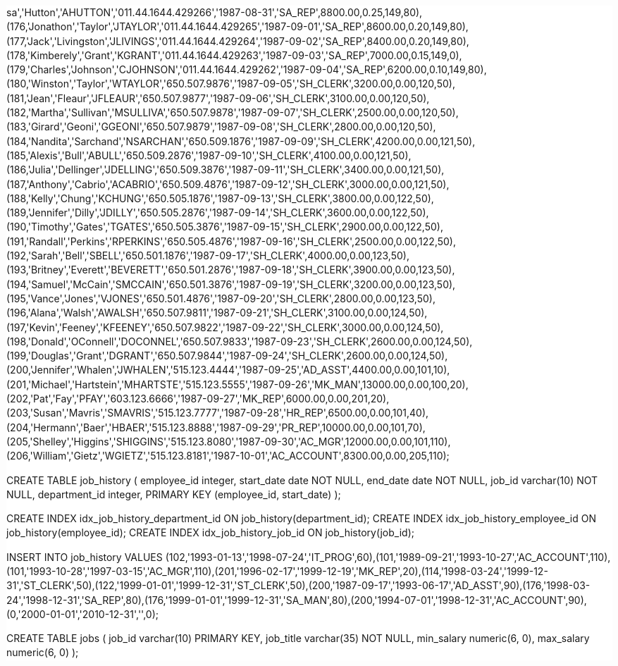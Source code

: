 sa','Hutton','AHUTTON','011.44.1644.429266','1987-08-31','SA_REP',8800.00,0.25,149,80),(176,'Jonathon','Taylor','JTAYLOR','011.44.1644.429265','1987-09-01','SA_REP',8600.00,0.20,149,80),(177,'Jack','Livingston','JLIVINGS','011.44.1644.429264','1987-09-02','SA_REP',8400.00,0.20,149,80),(178,'Kimberely','Grant','KGRANT','011.44.1644.429263','1987-09-03','SA_REP',7000.00,0.15,149,0),(179,'Charles','Johnson','CJOHNSON','011.44.1644.429262','1987-09-04','SA_REP',6200.00,0.10,149,80),(180,'Winston','Taylor','WTAYLOR','650.507.9876','1987-09-05','SH_CLERK',3200.00,0.00,120,50),(181,'Jean','Fleaur','JFLEAUR','650.507.9877','1987-09-06','SH_CLERK',3100.00,0.00,120,50),(182,'Martha','Sullivan','MSULLIVA','650.507.9878','1987-09-07','SH_CLERK',2500.00,0.00,120,50),(183,'Girard','Geoni','GGEONI','650.507.9879','1987-09-08','SH_CLERK',2800.00,0.00,120,50),(184,'Nandita','Sarchand','NSARCHAN','650.509.1876','1987-09-09','SH_CLERK',4200.00,0.00,121,50),(185,'Alexis','Bull','ABULL','650.509.2876','1987-09-10','SH_CLERK',4100.00,0.00,121,50),(186,'Julia','Dellinger','JDELLING','650.509.3876','1987-09-11','SH_CLERK',3400.00,0.00,121,50),(187,'Anthony','Cabrio','ACABRIO','650.509.4876','1987-09-12','SH_CLERK',3000.00,0.00,121,50),(188,'Kelly','Chung','KCHUNG','650.505.1876','1987-09-13','SH_CLERK',3800.00,0.00,122,50),(189,'Jennifer','Dilly','JDILLY','650.505.2876','1987-09-14','SH_CLERK',3600.00,0.00,122,50),(190,'Timothy','Gates','TGATES','650.505.3876','1987-09-15','SH_CLERK',2900.00,0.00,122,50),(191,'Randall','Perkins','RPERKINS','650.505.4876','1987-09-16','SH_CLERK',2500.00,0.00,122,50),(192,'Sarah','Bell','SBELL','650.501.1876','1987-09-17','SH_CLERK',4000.00,0.00,123,50),(193,'Britney','Everett','BEVERETT','650.501.2876','1987-09-18','SH_CLERK',3900.00,0.00,123,50),(194,'Samuel','McCain','SMCCAIN','650.501.3876','1987-09-19','SH_CLERK',3200.00,0.00,123,50),(195,'Vance','Jones','VJONES','650.501.4876','1987-09-20','SH_CLERK',2800.00,0.00,123,50),(196,'Alana','Walsh','AWALSH','650.507.9811','1987-09-21','SH_CLERK',3100.00,0.00,124,50),(197,'Kevin','Feeney','KFEENEY','650.507.9822','1987-09-22','SH_CLERK',3000.00,0.00,124,50),(198,'Donald','OConnell','DOCONNEL','650.507.9833','1987-09-23','SH_CLERK',2600.00,0.00,124,50),(199,'Douglas','Grant','DGRANT','650.507.9844','1987-09-24','SH_CLERK',2600.00,0.00,124,50),(200,'Jennifer','Whalen','JWHALEN','515.123.4444','1987-09-25','AD_ASST',4400.00,0.00,101,10),(201,'Michael','Hartstein','MHARTSTE','515.123.5555','1987-09-26','MK_MAN',13000.00,0.00,100,20),(202,'Pat','Fay','PFAY','603.123.6666','1987-09-27','MK_REP',6000.00,0.00,201,20),(203,'Susan','Mavris','SMAVRIS','515.123.7777','1987-09-28','HR_REP',6500.00,0.00,101,40),(204,'Hermann','Baer','HBAER','515.123.8888','1987-09-29','PR_REP',10000.00,0.00,101,70),(205,'Shelley','Higgins','SHIGGINS','515.123.8080','1987-09-30','AC_MGR',12000.00,0.00,101,110),(206,'William','Gietz','WGIETZ','515.123.8181','1987-10-01','AC_ACCOUNT',8300.00,0.00,205,110);


CREATE TABLE job_history (
  employee_id integer,
  start_date date NOT NULL,
  end_date date NOT NULL,
  job_id varchar(10) NOT NULL,
  department_id integer,
  PRIMARY KEY (employee_id, start_date)
);

CREATE INDEX idx_job_history_department_id ON job_history(department_id);
CREATE INDEX idx_job_history_employee_id ON job_history(employee_id);
CREATE INDEX idx_job_history_job_id ON job_history(job_id);

INSERT INTO job_history VALUES (102,'1993-01-13','1998-07-24','IT_PROG',60),(101,'1989-09-21','1993-10-27','AC_ACCOUNT',110),(101,'1993-10-28','1997-03-15','AC_MGR',110),(201,'1996-02-17','1999-12-19','MK_REP',20),(114,'1998-03-24','1999-12-31','ST_CLERK',50),(122,'1999-01-01','1999-12-31','ST_CLERK',50),(200,'1987-09-17','1993-06-17','AD_ASST',90),(176,'1998-03-24','1998-12-31','SA_REP',80),(176,'1999-01-01','1999-12-31','SA_MAN',80),(200,'1994-07-01','1998-12-31','AC_ACCOUNT',90),(0,'2000-01-01','2010-12-31','',0);


CREATE TABLE jobs (
  job_id varchar(10) PRIMARY KEY,
  job_title varchar(35) NOT NULL,
  min_salary numeric(6, 0),
  max_salary numeric(6, 0)
);
